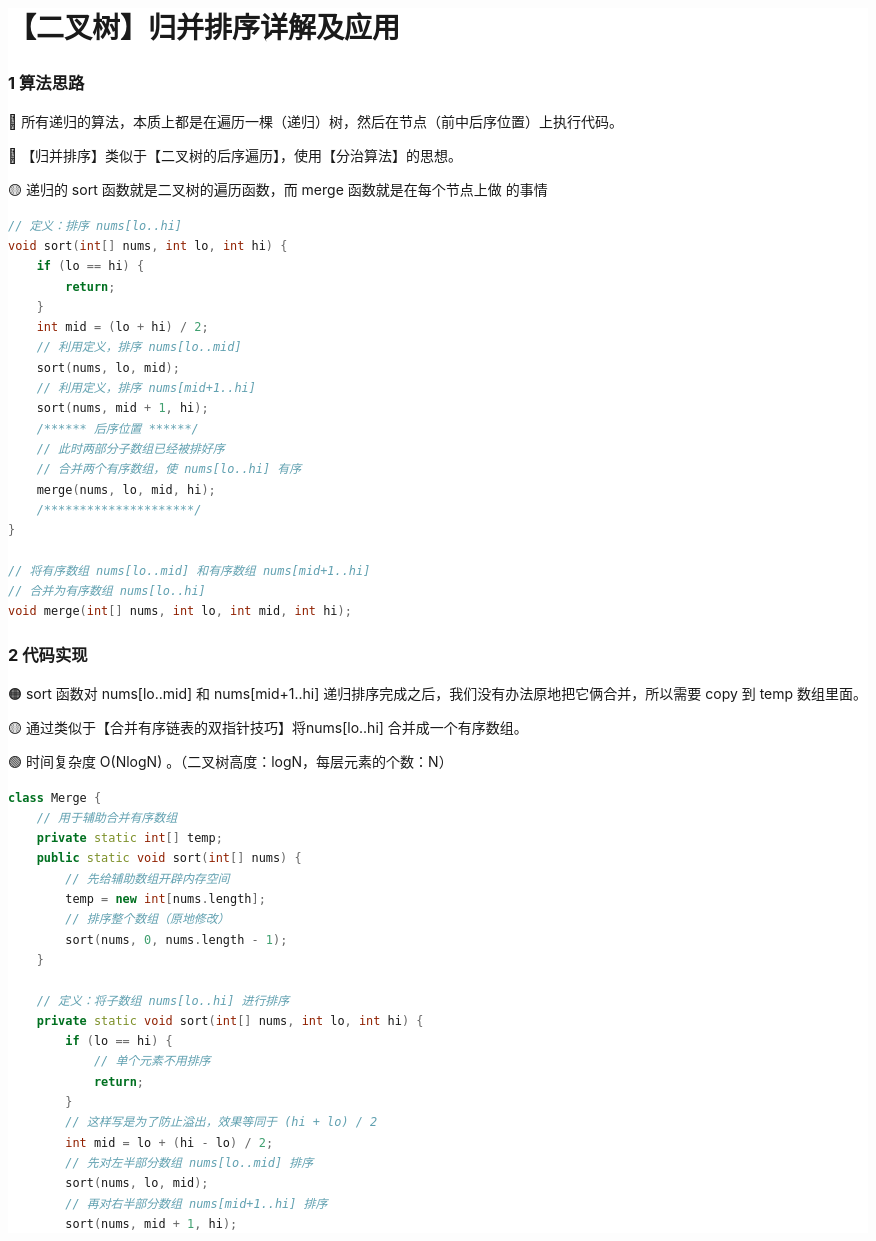 # 【二叉树】归并排序详解及应用


### 1 算法思路

🔴 所有递归的算法，本质上都是在遍历一棵（递归）树，然后在节点（前中后序位置）上执行代码。

🔵 【归并排序】类似于【二叉树的后序遍历】，使用【分治算法】的思想。

🟡 递归的 sort 函数就是二叉树的遍历函数，而 merge 函数就是在每个节点上做
的事情  

```c++
// 定义：排序 nums[lo..hi]
void sort(int[] nums, int lo, int hi) {
	if (lo == hi) {
		return;
	}
	int mid = (lo + hi) / 2;
	// 利⽤定义，排序 nums[lo..mid]
	sort(nums, lo, mid);
	// 利⽤定义，排序 nums[mid+1..hi]
	sort(nums, mid + 1, hi);
	/****** 后序位置 ******/
	// 此时两部分⼦数组已经被排好序
	// 合并两个有序数组，使 nums[lo..hi] 有序
	merge(nums, lo, mid, hi);
	/*********************/
}

// 将有序数组 nums[lo..mid] 和有序数组 nums[mid+1..hi]
// 合并为有序数组 nums[lo..hi]
void merge(int[] nums, int lo, int mid, int hi);
```

### 2 代码实现

🟠 sort 函数对 nums[lo..mid] 和 nums[mid+1..hi] 递归排序完成之后，我们没有办法原地把它俩合并，所以需要 copy 到 temp 数组里面。

🟡 通过类似于【合并有序链表的双指针技巧】将nums[lo..hi] 合并成⼀个有序数组。

🟢 时间复杂度  O(NlogN) 。（二叉树高度：logN，每层元素的个数：N）

```c++
class Merge {
	// ⽤于辅助合并有序数组
	private static int[] temp;
	public static void sort(int[] nums) {
		// 先给辅助数组开辟内存空间
		temp = new int[nums.length];
		// 排序整个数组（原地修改）
		sort(nums, 0, nums.length - 1);
	}
    
	// 定义：将⼦数组 nums[lo..hi] 进⾏排序
	private static void sort(int[] nums, int lo, int hi) {
		if (lo == hi) {
			// 单个元素不⽤排序
			return;
		}
		// 这样写是为了防⽌溢出，效果等同于 (hi + lo) / 2
		int mid = lo + (hi - lo) / 2;
        // 先对左半部分数组 nums[lo..mid] 排序
		sort(nums, lo, mid);
		// 再对右半部分数组 nums[mid+1..hi] 排序
		sort(nums, mid + 1, hi);
```